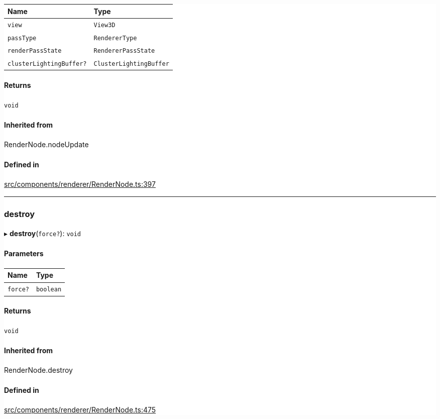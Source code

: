 | Name | Type |
| :------ | :------ |
| `view` | `View3D` |
| `passType` | `RendererType` |
| `renderPassState` | `RendererPassState` |
| `clusterLightingBuffer?` | `ClusterLightingBuffer` |

#### Returns

`void`

#### Inherited from

RenderNode.nodeUpdate

#### Defined in

[src/components/renderer/RenderNode.ts:397](https://github.com/Orillusion/orillusion/blob/main/src/components/renderer/RenderNode.ts#L397)

___

### destroy

▸ **destroy**(`force?`): `void`

#### Parameters

| Name | Type |
| :------ | :------ |
| `force?` | `boolean` |

#### Returns

`void`

#### Inherited from

RenderNode.destroy

#### Defined in

[src/components/renderer/RenderNode.ts:475](https://github.com/Orillusion/orillusion/blob/main/src/components/renderer/RenderNode.ts#L475)
